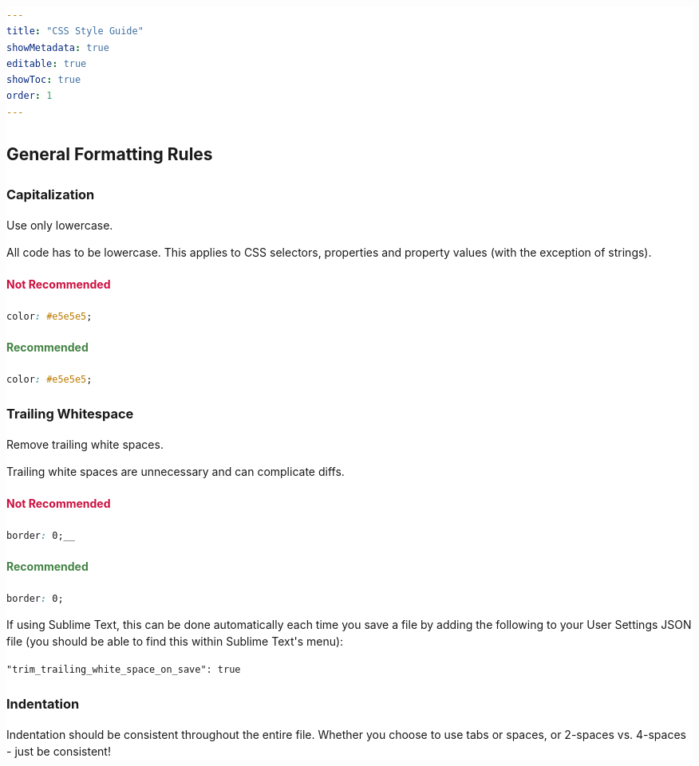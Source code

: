 ```yaml
---
title: "CSS Style Guide"
showMetadata: true
editable: true
showToc: true
order: 1
---
```


## General Formatting Rules

### Capitalization

Use only lowercase.

All code has to be lowercase. This applies to CSS selectors, properties and property values (with the exception of strings).

<h4 style="color:#cd0e3e">Not Recommended</h4>

```css
color: #e5e5e5;
```

<h4 style="color:#438344">Recommended</h4>

```css
color: #e5e5e5;
```

### Trailing Whitespace

Remove trailing white spaces.

Trailing white spaces are unnecessary and can complicate diffs.

<h4 style="color:#cd0e3e">Not Recommended</h4>

```css
border: 0;__
```

<h4 style="color:#438344">Recommended</h4>

```css
border: 0;
```

If using Sublime Text, this can be done automatically each time you save a file by adding the following to your User Settings JSON file (you should be able to find this within Sublime Text's menu):

    "trim_trailing_white_space_on_save": true

### Indentation

Indentation should be consistent throughout the entire file. Whether you choose to use tabs or spaces, or 2-spaces vs. 4-spaces - just be consistent!
